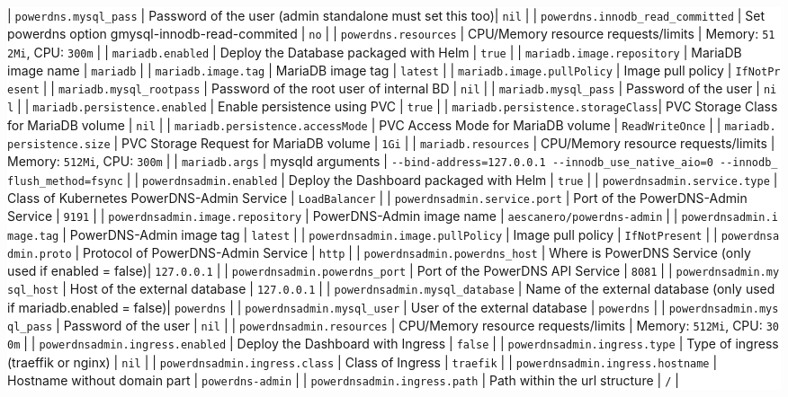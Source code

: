 | `powerdns.mysql_pass`             | Password of the user (admin standalone must set this too)| `nil`                                     |
| `powerdns.innodb_read_committed`  | Set powerdns option gmysql-innodb-read-commited              | `no`                                              |
| `powerdns.resources`              | CPU/Memory resource requests/limits        | Memory: `512Mi`, CPU: `300m`                            |
| `mariadb.enabled`                 | Deploy the Database packaged with Helm     | `true`                                                  |
| `mariadb.image.repository`        | MariaDB image name                         | `mariadb`                                               |
| `mariadb.image.tag`               | MariaDB image tag                          | `latest`                                                |
| `mariadb.image.pullPolicy`        | Image pull policy                          | `IfNotPresent`                                          |
| `mariadb.mysql_rootpass`          | Password of the root user of internal BD   | `nil`                                                   |
| `mariadb.mysql_pass`              | Password of the user                       | `nil`                                                   |
| `mariadb.persistence.enabled`     | Enable persistence using PVC               | `true`                                                  |
| `mariadb.persistence.storageClass`| PVC Storage Class for MariaDB volume       | `nil`                                                   |
| `mariadb.persistence.accessMode`  | PVC Access Mode for MariaDB volume         | `ReadWriteOnce`                                         |
| `mariadb.persistence.size`        | PVC Storage Request for MariaDB volume     | `1Gi`                                                   |
| `mariadb.resources`               | CPU/Memory resource requests/limits        | Memory: `512Mi`, CPU: `300m`                            |
| `mariadb.args`                    | mysqld arguments                           | `--bind-address=127.0.0.1 --innodb_use_native_aio=0 --innodb_flush_method=fsync` | 
| `powerdnsadmin.enabled`           | Deploy the Dashboard packaged with Helm    | `true`                                                  |
| `powerdnsadmin.service.type`      | Class of Kubernetes PowerDNS-Admin Service | `LoadBalancer`                                          |
| `powerdnsadmin.service.port`      | Port of the PowerDNS-Admin Service         | `9191`                                                  |
| `powerdnsadmin.image.repository`  | PowerDNS-Admin image name                  | `aescanero/powerdns-admin`                              |
| `powerdnsadmin.image.tag`         | PowerDNS-Admin image tag                   | `latest`                                                |
| `powerdnsadmin.image.pullPolicy`  | Image pull policy                          | `IfNotPresent`                                          |
| `powerdnsadmin.proto`             | Protocol of PowerDNS-Admin Service         | `http`                                                  |
| `powerdnsadmin.powerdns_host`     | Where is PowerDNS Service (only used if enabled = false)| `127.0.0.1`                                |
| `powerdnsadmin.powerdns_port`     | Port of the PowerDNS API Service           | `8081`                                                  |
| `powerdnsadmin.mysql_host`        | Host of the external database              | `127.0.0.1`                                             |
| `powerdnsadmin.mysql_database`    | Name of the external database (only used if mariadb.enabled = false)| `powerdns`                     |
| `powerdnsadmin.mysql_user`        | User of the external database              | `powerdns`                                              |
| `powerdnsadmin.mysql_pass`        | Password of the user                       | `nil`                                                   |
| `powerdnsadmin.resources`         | CPU/Memory resource requests/limits        | Memory: `512Mi`, CPU: `300m`                            |
| `powerdnsadmin.ingress.enabled`   | Deploy the Dashboard with Ingress          | `false`                                                 |
| `powerdnsadmin.ingress.type`      | Type of ingress (traeffik or nginx)        | `nil`                                                   |
| `powerdnsadmin.ingress.class`     | Class of Ingress                           | `traefik`                                               |
| `powerdnsadmin.ingress.hostname`  | Hostname without domain part               | `powerdns-admin`                                        |
| `powerdnsadmin.ingress.path`      | Path within the url structure              | `/`                                                     |
